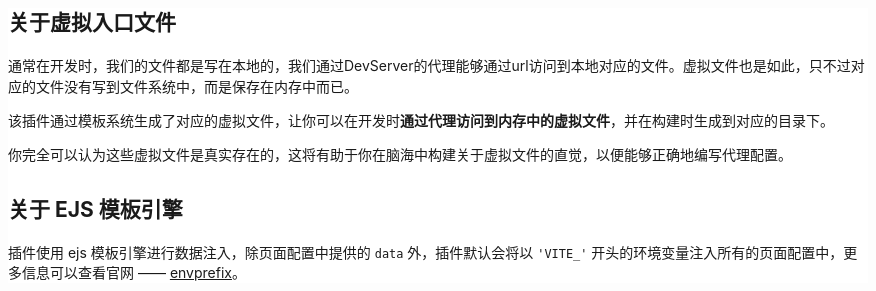 ## 关于虚拟入口文件

通常在开发时，我们的文件都是写在本地的，我们通过DevServer的代理能够通过url访问到本地对应的文件。虚拟文件也是如此，只不过对应的文件没有写到文件系统中，而是保存在内存中而已。

该插件通过模板系统生成了对应的虚拟文件，让你可以在开发时**通过代理访问到内存中的虚拟文件**，并在构建时生成到对应的目录下。

你完全可以认为这些虚拟文件是真实存在的，这将有助于你在脑海中构建关于虚拟文件的直觉，以便能够正确地编写代理配置。

## 关于 EJS 模板引擎

插件使用 ejs 模板引擎进行数据注入，除页面配置中提供的 `data` 外，插件默认会将以 `'VITE_'` 开头的环境变量注入所有的页面配置中，更多信息可以查看官网 —— [envprefix](https://cn.vitejs.dev/config/shared-options.html#envprefix)。

